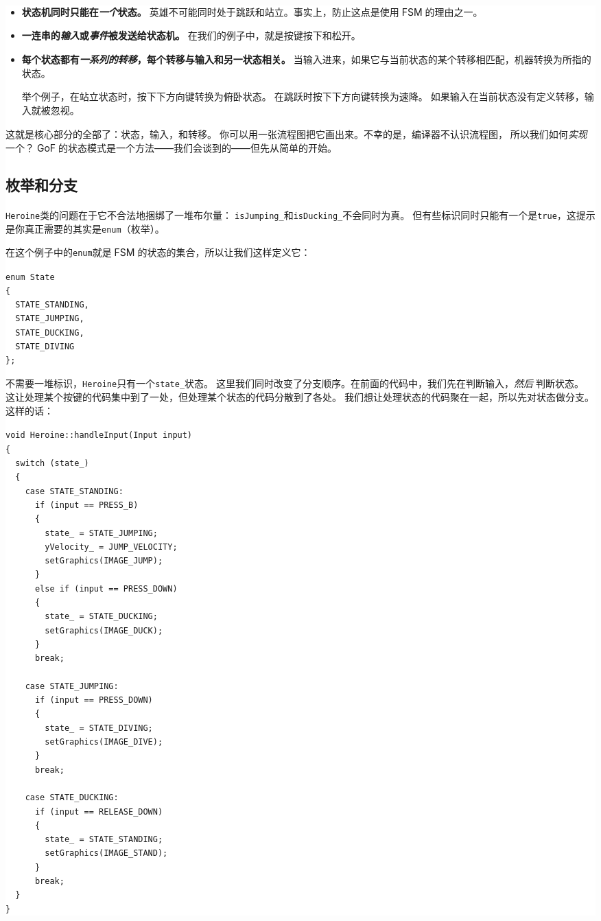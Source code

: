 *   **状态机同时只能在*一个*状态。** 英雄不可能同时处于跳跃和站立。事实上，防止这点是使用 FSM 的理由之一。

*   **一连串的*输入*或*事件*被发送给状态机。** 在我们的例子中，就是按键按下和松开。

*   **每个状态都有*一系列的转移*，每个转移与输入和另一状态相关。** 当输入进来，如果它与当前状态的某个转移相匹配，机器转换为所指的状态。

    举个例子，在站立状态时，按下下方向键转换为俯卧状态。 在跳跃时按下下方向键转换为速降。 如果输入在当前状态没有定义转移，输入就被忽视。

这就是核心部分的全部了：状态，输入，和转移。 你可以用一张流程图把它画出来。不幸的是，编译器不认识流程图， 所以我们如何*实现*一个？ GoF 的状态模式是一个方法——我们会谈到的——但先从简单的开始。

## 枚举和分支

`Heroine`类的问题在于它不合法地捆绑了一堆布尔量： `isJumping_`和`isDucking_`不会同时为真。 但有些标识同时只能有一个是`true`，这提示是你真正需要的其实是`enum`（枚举）。

在这个例子中的`enum`就是 FSM 的状态的集合，所以让我们这样定义它：

```
enum State
{
  STATE_STANDING,
  STATE_JUMPING,
  STATE_DUCKING,
  STATE_DIVING
}; 
```

不需要一堆标识，`Heroine`只有一个`state_`状态。 这里我们同时改变了分支顺序。在前面的代码中，我们先在判断输入，*然后* 判断状态。 这让处理某个按键的代码集中到了一处，但处理某个状态的代码分散到了各处。 我们想让处理状态的代码聚在一起，所以先对状态做分支。这样的话：

```
void Heroine::handleInput(Input input)
{
  switch (state_)
  {
    case STATE_STANDING:
      if (input == PRESS_B)
      {
        state_ = STATE_JUMPING;
        yVelocity_ = JUMP_VELOCITY;
        setGraphics(IMAGE_JUMP);
      }
      else if (input == PRESS_DOWN)
      {
        state_ = STATE_DUCKING;
        setGraphics(IMAGE_DUCK);
      }
      break;

    case STATE_JUMPING:
      if (input == PRESS_DOWN)
      {
        state_ = STATE_DIVING;
        setGraphics(IMAGE_DIVE);
      }
      break;

    case STATE_DUCKING:
      if (input == RELEASE_DOWN)
      {
        state_ = STATE_STANDING;
        setGraphics(IMAGE_STAND);
      }
      break;
  }
} 
```